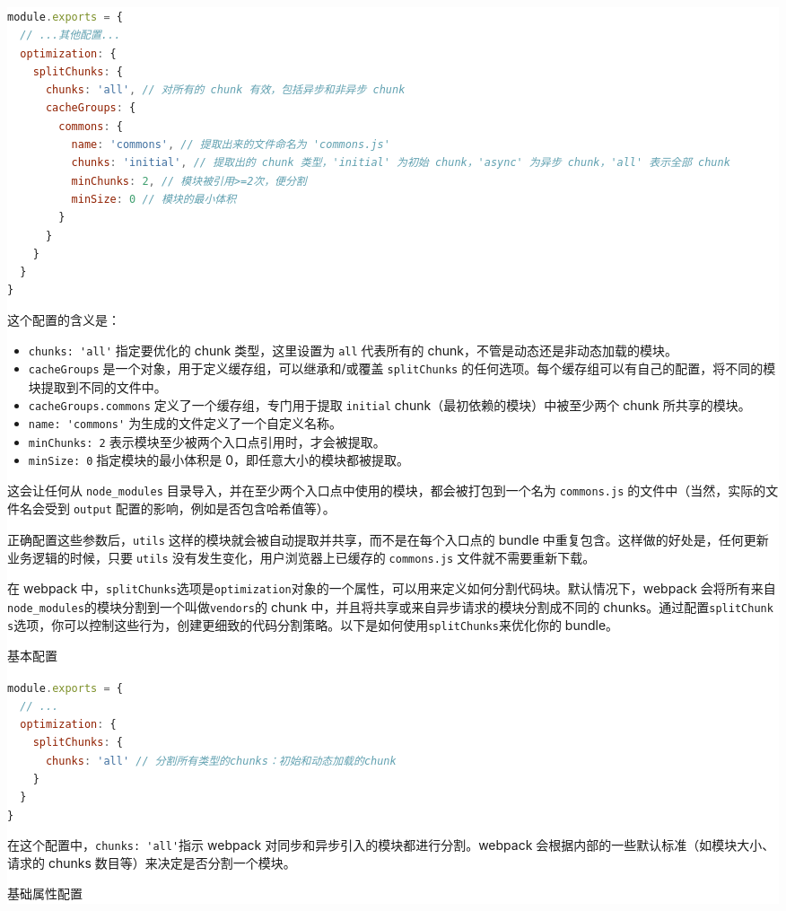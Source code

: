 ```javascript
module.exports = {
  // ...其他配置...
  optimization: {
    splitChunks: {
      chunks: 'all', // 对所有的 chunk 有效，包括异步和非异步 chunk
      cacheGroups: {
        commons: {
          name: 'commons', // 提取出来的文件命名为 'commons.js'
          chunks: 'initial', // 提取出的 chunk 类型，'initial' 为初始 chunk，'async' 为异步 chunk，'all' 表示全部 chunk
          minChunks: 2, // 模块被引用>=2次，便分割
          minSize: 0 // 模块的最小体积
        }
      }
    }
  }
}
```

这个配置的含义是：

* `chunks: 'all'` 指定要优化的 chunk 类型，这里设置为 `all` 代表所有的 chunk，不管是动态还是非动态加载的模块。
* `cacheGroups` 是一个对象，用于定义缓存组，可以继承和/或覆盖 `splitChunks` 的任何选项。每个缓存组可以有自己的配置，将不同的模块提取到不同的文件中。
* `cacheGroups.commons` 定义了一个缓存组，专门用于提取 `initial` chunk（最初依赖的模块）中被至少两个 chunk 所共享的模块。
* `name: 'commons'` 为生成的文件定义了一个自定义名称。
* `minChunks: 2` 表示模块至少被两个入口点引用时，才会被提取。
* `minSize: 0` 指定模块的最小体积是 0，即任意大小的模块都被提取。

这会让任何从 `node_modules` 目录导入，并在至少两个入口点中使用的模块，都会被打包到一个名为 `commons.js` 的文件中（当然，实际的文件名会受到 `output` 配置的影响，例如是否包含哈希值等）。

正确配置这些参数后，`utils` 这样的模块就会被自动提取并共享，而不是在每个入口点的 bundle 中重复包含。这样做的好处是，任何更新业务逻辑的时候，只要 `utils` 没有发生变化，用户浏览器上已缓存的 `commons.js` 文件就不需要重新下载。

在 webpack 中，`splitChunks`选项是`optimization`对象的一个属性，可以用来定义如何分割代码块。默认情况下，webpack 会将所有来自`node_modules`的模块分割到一个叫做`vendors`的 chunk 中，并且将共享或来自异步请求的模块分割成不同的 chunks。通过配置`splitChunks`选项，你可以控制这些行为，创建更细致的代码分割策略。以下是如何使用`splitChunks`来优化你的 bundle。

 基本配置

```javascript
module.exports = {
  // ...
  optimization: {
    splitChunks: {
      chunks: 'all' // 分割所有类型的chunks：初始和动态加载的chunk
    }
  }
}
```

在这个配置中，`chunks: 'all'`指示 webpack 对同步和异步引入的模块都进行分割。webpack 会根据内部的一些默认标准（如模块大小、请求的 chunks 数目等）来决定是否分割一个模块。

 基础属性配置
